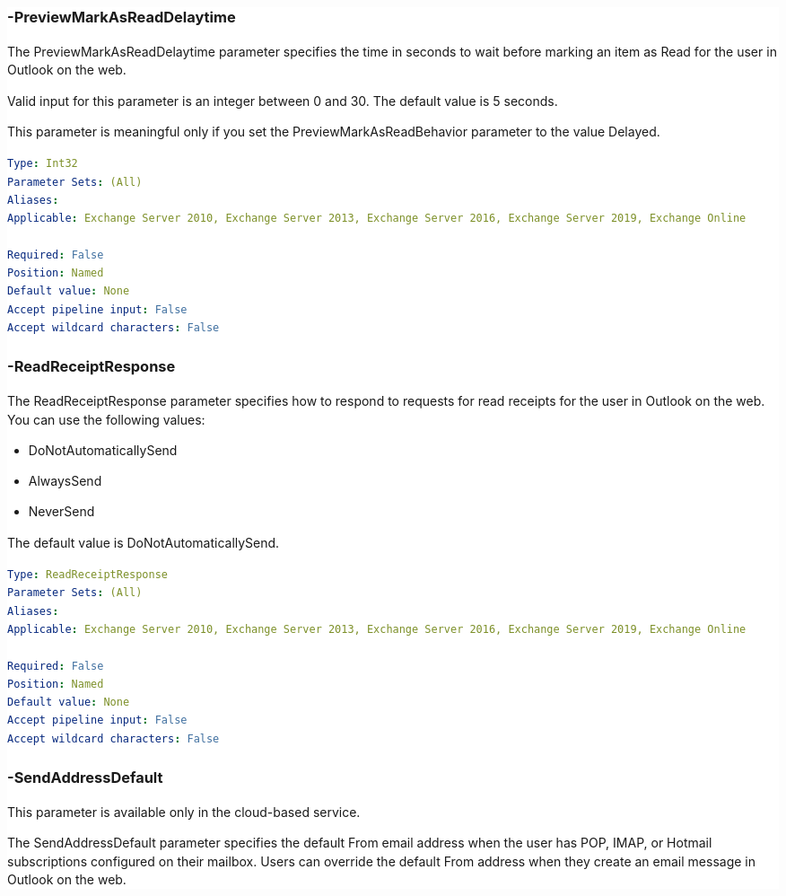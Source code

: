 ### -PreviewMarkAsReadDelaytime
The PreviewMarkAsReadDelaytime parameter specifies the time in seconds to wait before marking an item as Read for the user in Outlook on the web.

Valid input for this parameter is an integer between 0 and 30. The default value is 5 seconds.

This parameter is meaningful only if you set the PreviewMarkAsReadBehavior parameter to the value Delayed.

```yaml
Type: Int32
Parameter Sets: (All)
Aliases:
Applicable: Exchange Server 2010, Exchange Server 2013, Exchange Server 2016, Exchange Server 2019, Exchange Online

Required: False
Position: Named
Default value: None
Accept pipeline input: False
Accept wildcard characters: False
```

### -ReadReceiptResponse
The ReadReceiptResponse parameter specifies how to respond to requests for read receipts for the user in Outlook on the web. You can use the following values:

- DoNotAutomaticallySend

- AlwaysSend

- NeverSend

The default value is DoNotAutomaticallySend.

```yaml
Type: ReadReceiptResponse
Parameter Sets: (All)
Aliases:
Applicable: Exchange Server 2010, Exchange Server 2013, Exchange Server 2016, Exchange Server 2019, Exchange Online

Required: False
Position: Named
Default value: None
Accept pipeline input: False
Accept wildcard characters: False
```

### -SendAddressDefault
This parameter is available only in the cloud-based service.

The SendAddressDefault parameter specifies the default From email address when the user has POP, IMAP, or Hotmail subscriptions configured on their mailbox. Users can override the default From address when they create an email message in Outlook on the web.
